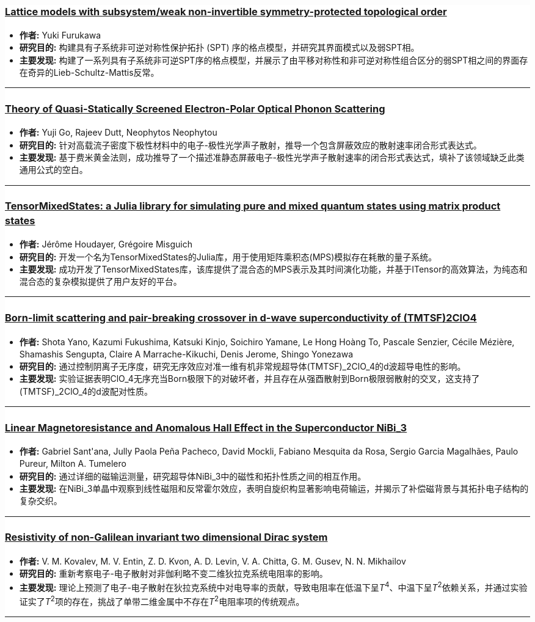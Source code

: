 
### [Lattice models with subsystem/weak non-invertible symmetry-protected topological order](http://arxiv.org/abs/2505.11419v1)
- **作者:** Yuki Furukawa
- **研究目的:** 构建具有子系统非可逆对称性保护拓扑 (SPT) 序的格点模型，并研究其界面模式以及弱SPT相。
- **主要发现:** 构建了一系列具有子系统非可逆SPT序的格点模型，并展示了由平移对称性和非可逆对称性组合区分的弱SPT相之间的界面存在奇异的Lieb-Schultz-Mattis反常。

---

### [Theory of Quasi-Statically Screened Electron-Polar Optical Phonon Scattering](http://arxiv.org/abs/2505.11392v1)
- **作者:** Yuji Go, Rajeev Dutt, Neophytos Neophytou
- **研究目的:** 针对高载流子密度下极性材料中的电子-极性光学声子散射，推导一个包含屏蔽效应的散射速率闭合形式表达式。
- **主要发现:** 基于费米黄金法则，成功推导了一个描述准静态屏蔽电子-极性光学声子散射速率的闭合形式表达式，填补了该领域缺乏此类通用公式的空白。

---

### [TensorMixedStates: a Julia library for simulating pure and mixed quantum states using matrix product states](http://arxiv.org/abs/2505.11377v1)
- **作者:** Jérôme Houdayer, Grégoire Misguich
- **研究目的:** 开发一个名为TensorMixedStates的Julia库，用于使用矩阵乘积态(MPS)模拟存在耗散的量子系统。
- **主要发现:** 成功开发了TensorMixedStates库，该库提供了混合态的MPS表示及其时间演化功能，并基于ITensor的高效算法，为纯态和混合态的复杂模拟提供了用户友好的平台。

---

### [Born-limit scattering and pair-breaking crossover in d-wave superconductivity of (TMTSF)2ClO4](http://arxiv.org/abs/2505.11333v1)
- **作者:** Shota Yano, Kazumi Fukushima, Katsuki Kinjo, Soichiro Yamane, Le Hong Hoàng To, Pascale Senzier, Cécile Mézière, Shamashis Sengupta, Claire A Marrache-Kikuchi, Denis Jerome, Shingo Yonezawa
- **研究目的:** 通过控制阴离子无序度，研究无序效应对准一维有机非常规超导体(TMTSF)$\_{2}$ClO$\_{4}$的d波超导电性的影响。
- **主要发现:** 实验证据表明ClO$\_{4}$无序充当Born极限下的对破坏者，并且存在从强酉散射到Born极限弱散射的交叉，这支持了(TMTSF)$\_{2}$ClO$\_{4}$的d波配对性质。

---

### [Linear Magnetoresistance and Anomalous Hall Effect in the Superconductor NiBi$\_{3}$](http://arxiv.org/abs/2505.11285v1)
- **作者:** Gabriel Sant'ana, Jully Paola Peña Pacheco, David Mockli, Fabiano Mesquita da Rosa, Sergio Garcia Magalhães, Paulo Pureur, Milton A. Tumelero
- **研究目的:** 通过详细的磁输运测量，研究超导体NiBi$\_{3}$中的磁性和拓扑性质之间的相互作用。
- **主要发现:** 在NiBi$\_{3}$单晶中观察到线性磁阻和反常霍尔效应，表明自旋织构显著影响电荷输运，并揭示了补偿磁背景与其拓扑电子结构的复杂交织。

---

### [Resistivity of non-Galilean invariant two dimensional Dirac system](http://arxiv.org/abs/2505.11272v1)
- **作者:** V. M. Kovalev, M. V. Entin, Z. D. Kvon, A. D. Levin, V. A. Chitta, G. M. Gusev, N. N. Mikhailov
- **研究目的:** 重新考察电子-电子散射对非伽利略不变二维狄拉克系统电阻率的影响。
- **主要发现:** 理论上预测了电子-电子散射在狄拉克系统中对电导率的贡献，导致电阻率在低温下呈$T^{4}$、中温下呈$T^{2}$依赖关系，并通过实验证实了$T^{2}$项的存在，挑战了单带二维金属中不存在$T^{2}$电阻率项的传统观点。

---